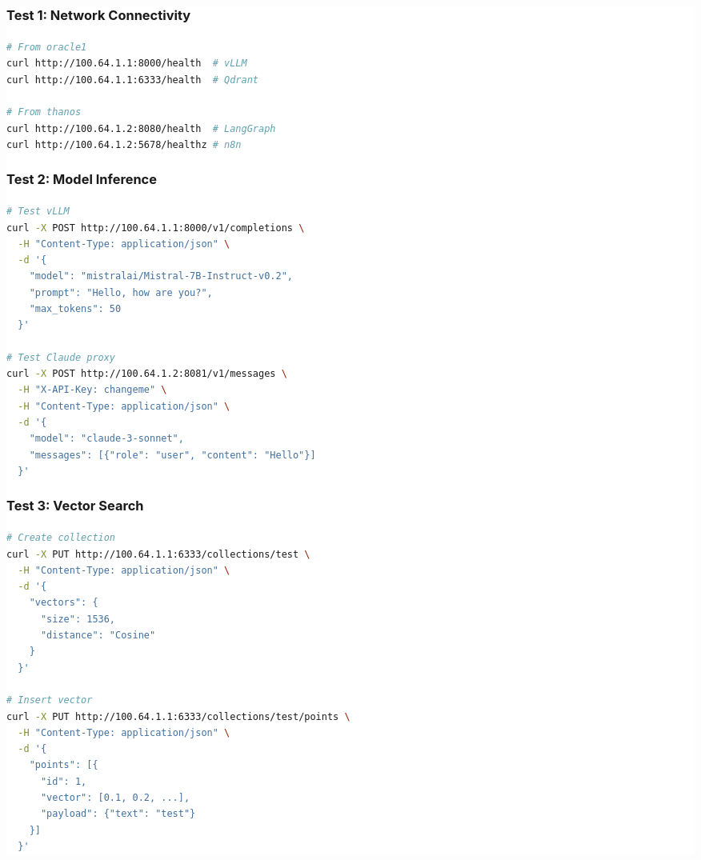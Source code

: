 ### Test 1: Network Connectivity
```bash
# From oracle1
curl http://100.64.1.1:8000/health  # vLLM
curl http://100.64.1.1:6333/health  # Qdrant

# From thanos
curl http://100.64.1.2:8080/health  # LangGraph
curl http://100.64.1.2:5678/healthz # n8n
```

### Test 2: Model Inference
```bash
# Test vLLM
curl -X POST http://100.64.1.1:8000/v1/completions \
  -H "Content-Type: application/json" \
  -d '{
    "model": "mistralai/Mistral-7B-Instruct-v0.2",
    "prompt": "Hello, how are you?",
    "max_tokens": 50
  }'

# Test Claude proxy
curl -X POST http://100.64.1.2:8081/v1/messages \
  -H "X-API-Key: changeme" \
  -H "Content-Type: application/json" \
  -d '{
    "model": "claude-3-sonnet",
    "messages": [{"role": "user", "content": "Hello"}]
  }'
```

### Test 3: Vector Search
```bash
# Create collection
curl -X PUT http://100.64.1.1:6333/collections/test \
  -H "Content-Type: application/json" \
  -d '{
    "vectors": {
      "size": 1536,
      "distance": "Cosine"
    }
  }'

# Insert vector
curl -X PUT http://100.64.1.1:6333/collections/test/points \
  -H "Content-Type: application/json" \
  -d '{
    "points": [{
      "id": 1,
      "vector": [0.1, 0.2, ...],
      "payload": {"text": "test"}
    }]
  }'
```
